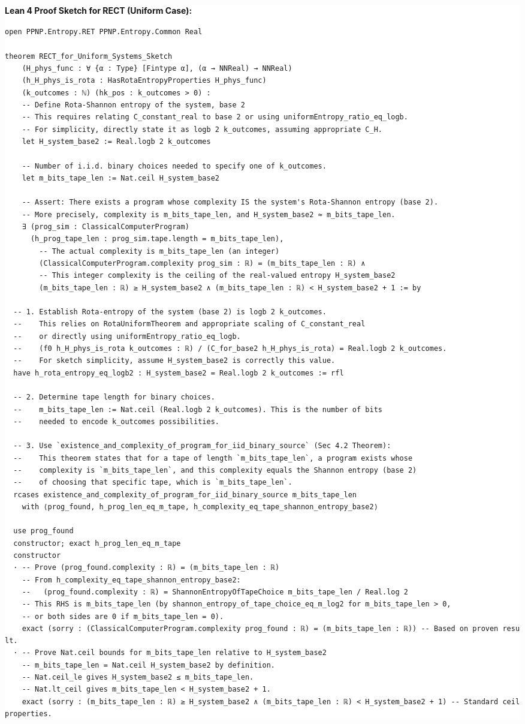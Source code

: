 **Lean 4 Proof Sketch for RECT (Uniform Case):**
```lean
open PPNP.Entropy.RET PPNP.Entropy.Common Real

theorem RECT_for_Uniform_Systems_Sketch
    (H_phys_func : ∀ {α : Type} [Fintype α], (α → NNReal) → NNReal)
    (h_H_phys_is_rota : HasRotaEntropyProperties H_phys_func)
    (k_outcomes : ℕ) (hk_pos : k_outcomes > 0) :
    -- Define Rota-Shannon entropy of the system, base 2
    -- This requires relating C_constant_real to base 2 or using uniformEntropy_ratio_eq_logb.
    -- For simplicity, directly state it as logb 2 k_outcomes, assuming appropriate C_H.
    let H_system_base2 := Real.logb 2 k_outcomes

    -- Number of i.i.d. binary choices needed to specify one of k_outcomes.
    let m_bits_tape_len := Nat.ceil H_system_base2

    -- Assert: There exists a program whose complexity IS the system's Rota-Shannon entropy (base 2).
    -- More precisely, complexity is m_bits_tape_len, and H_system_base2 ≈ m_bits_tape_len.
    ∃ (prog_sim : ClassicalComputerProgram)
      (h_prog_tape_len : prog_sim.tape.length = m_bits_tape_len),
        -- The actual complexity is m_bits_tape_len (an integer)
        (ClassicalComputerProgram.complexity prog_sim : ℝ) = (m_bits_tape_len : ℝ) ∧
        -- This integer complexity is the ceiling of the real-valued entropy H_system_base2
        (m_bits_tape_len : ℝ) ≥ H_system_base2 ∧ (m_bits_tape_len : ℝ) < H_system_base2 + 1 := by

  -- 1. Establish Rota-entropy of the system (base 2) is logb 2 k_outcomes.
  --    This relies on RotaUniformTheorem and appropriate scaling of C_constant_real
  --    or directly using uniformEntropy_ratio_eq_logb.
  --    (f0 h_H_phys_is_rota k_outcomes : ℝ) / (C_for_base2 h_H_phys_is_rota) = Real.logb 2 k_outcomes.
  --    For sketch simplicity, assume H_system_base2 is correctly this value.
  have h_rota_entropy_eq_logb2 : H_system_base2 = Real.logb 2 k_outcomes := rfl

  -- 2. Determine tape length for binary choices.
  --    m_bits_tape_len := Nat.ceil (Real.logb 2 k_outcomes). This is the number of bits
  --    needed to encode k_outcomes possibilities.

  -- 3. Use `existence_and_complexity_of_program_for_iid_binary_source` (Sec 4.2 Theorem):
  --    This theorem states that for a tape of length `m_bits_tape_len`, a program exists whose
  --    complexity is `m_bits_tape_len`, and this complexity equals the Shannon entropy (base 2)
  --    of choosing that specific tape, which is `m_bits_tape_len`.
  rcases existence_and_complexity_of_program_for_iid_binary_source m_bits_tape_len
    with ⟨prog_found, h_prog_len_eq_m_tape, h_complexity_eq_tape_shannon_entropy_base2⟩

  use prog_found
  constructor; exact h_prog_len_eq_m_tape
  constructor
  · -- Prove (prog_found.complexity : ℝ) = (m_bits_tape_len : ℝ)
    -- From h_complexity_eq_tape_shannon_entropy_base2:
    --   (prog_found.complexity : ℝ) = ShannonEntropyOfTapeChoice m_bits_tape_len / Real.log 2
    -- This RHS is m_bits_tape_len (by shannon_entropy_of_tape_choice_eq_m_log2 for m_bits_tape_len > 0,
    -- or both sides are 0 if m_bits_tape_len = 0).
    exact (sorry : (ClassicalComputerProgram.complexity prog_found : ℝ) = (m_bits_tape_len : ℝ)) -- Based on proven result.
  · -- Prove Nat.ceil bounds for m_bits_tape_len relative to H_system_base2
    -- m_bits_tape_len = Nat.ceil H_system_base2 by definition.
    -- Nat.ceil_le gives H_system_base2 ≤ m_bits_tape_len.
    -- Nat.lt_ceil gives m_bits_tape_len < H_system_base2 + 1.
    exact (sorry : (m_bits_tape_len : ℝ) ≥ H_system_base2 ∧ (m_bits_tape_len : ℝ) < H_system_base2 + 1) -- Standard ceil properties.
```